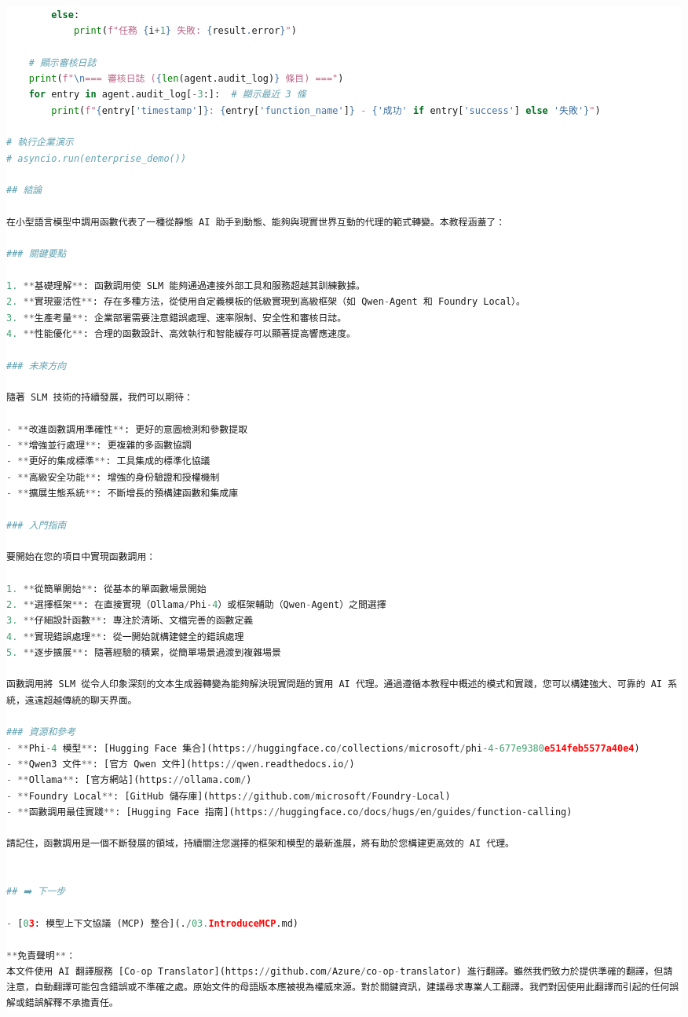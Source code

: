 ```python
        else:
            print(f"任務 {i+1} 失敗: {result.error}")
    
    # 顯示審核日誌
    print(f"\n=== 審核日誌 ({len(agent.audit_log)} 條目) ===")
    for entry in agent.audit_log[-3:]:  # 顯示最近 3 條
        print(f"{entry['timestamp']}: {entry['function_name']} - {'成功' if entry['success'] else '失敗'}")

# 執行企業演示
# asyncio.run(enterprise_demo())

## 結論

在小型語言模型中調用函數代表了一種從靜態 AI 助手到動態、能夠與現實世界互動的代理的範式轉變。本教程涵蓋了：

### 關鍵要點

1. **基礎理解**: 函數調用使 SLM 能夠通過連接外部工具和服務超越其訓練數據。
2. **實現靈活性**: 存在多種方法，從使用自定義模板的低級實現到高級框架（如 Qwen-Agent 和 Foundry Local）。
3. **生產考量**: 企業部署需要注意錯誤處理、速率限制、安全性和審核日誌。
4. **性能優化**: 合理的函數設計、高效執行和智能緩存可以顯著提高響應速度。

### 未來方向

隨著 SLM 技術的持續發展，我們可以期待：

- **改進函數調用準確性**: 更好的意圖檢測和參數提取
- **增強並行處理**: 更複雜的多函數協調
- **更好的集成標準**: 工具集成的標準化協議
- **高級安全功能**: 增強的身份驗證和授權機制
- **擴展生態系統**: 不斷增長的預構建函數和集成庫

### 入門指南

要開始在您的項目中實現函數調用：

1. **從簡單開始**: 從基本的單函數場景開始
2. **選擇框架**: 在直接實現（Ollama/Phi-4）或框架輔助（Qwen-Agent）之間選擇
3. **仔細設計函數**: 專注於清晰、文檔完善的函數定義
4. **實現錯誤處理**: 從一開始就構建健全的錯誤處理
5. **逐步擴展**: 隨著經驗的積累，從簡單場景過渡到複雜場景

函數調用將 SLM 從令人印象深刻的文本生成器轉變為能夠解決現實問題的實用 AI 代理。通過遵循本教程中概述的模式和實踐，您可以構建強大、可靠的 AI 系統，遠遠超越傳統的聊天界面。

### 資源和參考
- **Phi-4 模型**: [Hugging Face 集合](https://huggingface.co/collections/microsoft/phi-4-677e9380e514feb5577a40e4)  
- **Qwen3 文件**: [官方 Qwen 文件](https://qwen.readthedocs.io/)  
- **Ollama**: [官方網站](https://ollama.com/)  
- **Foundry Local**: [GitHub 儲存庫](https://github.com/microsoft/Foundry-Local)  
- **函數調用最佳實踐**: [Hugging Face 指南](https://huggingface.co/docs/hugs/en/guides/function-calling)  

請記住，函數調用是一個不斷發展的領域，持續關注您選擇的框架和模型的最新進展，將有助於您構建更高效的 AI 代理。


## ➡️ 下一步

- [03: 模型上下文協議 (MCP) 整合](./03.IntroduceMCP.md)  

**免責聲明**：  
本文件使用 AI 翻譯服務 [Co-op Translator](https://github.com/Azure/co-op-translator) 進行翻譯。雖然我們致力於提供準確的翻譯，但請注意，自動翻譯可能包含錯誤或不準確之處。原始文件的母語版本應被視為權威來源。對於關鍵資訊，建議尋求專業人工翻譯。我們對因使用此翻譯而引起的任何誤解或錯誤解釋不承擔責任。